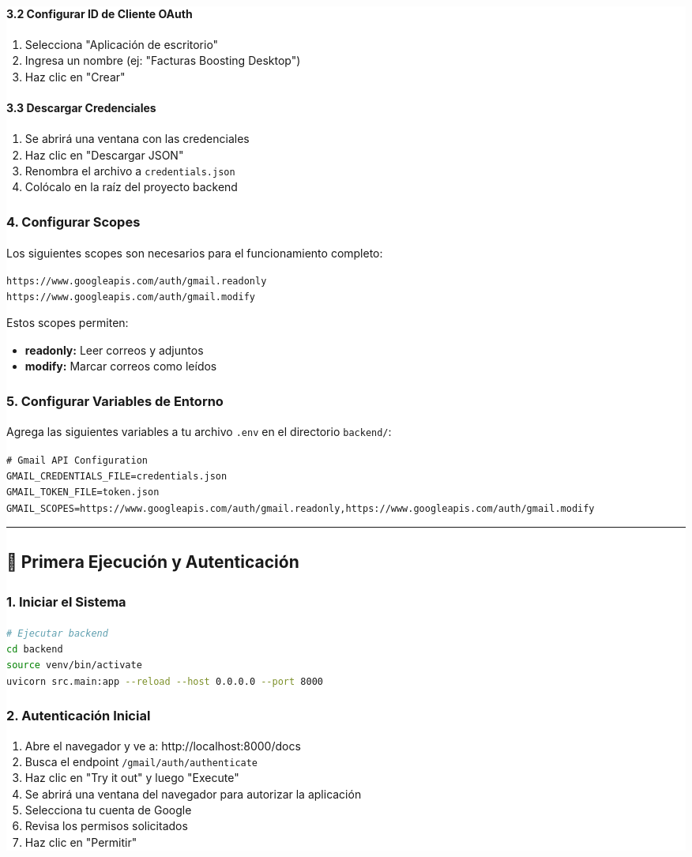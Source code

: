 #### 3.2 Configurar ID de Cliente OAuth
1. Selecciona "Aplicación de escritorio"
2. Ingresa un nombre (ej: "Facturas Boosting Desktop")
3. Haz clic en "Crear"

#### 3.3 Descargar Credenciales
1. Se abrirá una ventana con las credenciales
2. Haz clic en "Descargar JSON"
3. Renombra el archivo a `credentials.json`
4. Colócalo en la raíz del proyecto backend

### 4. Configurar Scopes

Los siguientes scopes son necesarios para el funcionamiento completo:

```
https://www.googleapis.com/auth/gmail.readonly
https://www.googleapis.com/auth/gmail.modify
```

Estos scopes permiten:
- **readonly:** Leer correos y adjuntos
- **modify:** Marcar correos como leídos

### 5. Configurar Variables de Entorno

Agrega las siguientes variables a tu archivo `.env` en el directorio `backend/`:

```env
# Gmail API Configuration
GMAIL_CREDENTIALS_FILE=credentials.json
GMAIL_TOKEN_FILE=token.json
GMAIL_SCOPES=https://www.googleapis.com/auth/gmail.readonly,https://www.googleapis.com/auth/gmail.modify
```

---

## 🚀 Primera Ejecución y Autenticación

### 1. Iniciar el Sistema

```bash
# Ejecutar backend
cd backend
source venv/bin/activate
uvicorn src.main:app --reload --host 0.0.0.0 --port 8000
```

### 2. Autenticación Inicial

1. Abre el navegador y ve a: http://localhost:8000/docs
2. Busca el endpoint `/gmail/auth/authenticate`
3. Haz clic en "Try it out" y luego "Execute"
4. Se abrirá una ventana del navegador para autorizar la aplicación
5. Selecciona tu cuenta de Google
6. Revisa los permisos solicitados
7. Haz clic en "Permitir"
